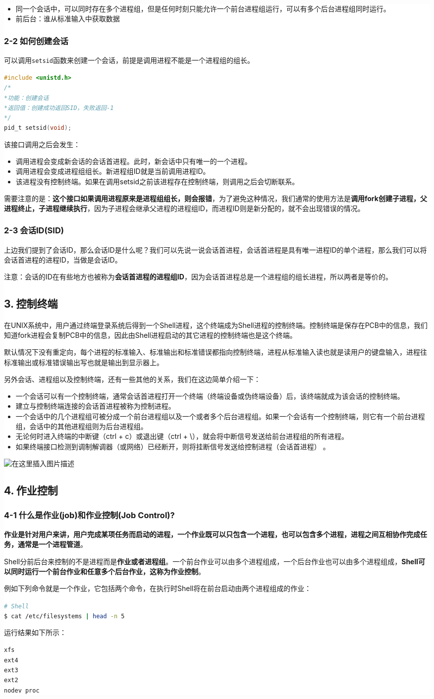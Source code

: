 - 同一个会话中，可以同时存在多个进程组，但是任何时刻只能允许一个前台进程组运行，可以有多个后台进程组同时运行。
- 前后台：谁从标准输入中获取数据
### 2-2 如何创建会话
可以调用`setsid`函数来创建一个会话，前提是调用进程不能是一个进程组的组长。
```c
#include <unistd.h>
/*
*功能：创建会话
*返回值：创建成功返回SID，失败返回-1
*/
pid_t setsid(void);
```
该接口调用之后会发生：
- 调用进程会变成新会话的会话首进程。此时，新会话中只有唯一的一个进程。
- 调用进程会变成进程组组长。新进程组ID就是当前调用进程ID。 
- 该进程没有控制终端。如果在调用setsid之前该进程存在控制终端，则调用之后会切断联系。

需要注意的是：**这个接口如果调用进程原来是进程组组长，则会报错**，为了避免这种情况，我们通常的使用方法是**调用fork创建子进程，父进程终止，子进程继续执行**，因为子进程会继承父进程的进程组ID，而进程ID则是新分配的，就不会出现错误的情况。

### 2-3 会话ID(SID)
上边我们提到了会话ID，那么会话ID是什么呢？我们可以先说一说会话首进程，会话首进程是具有唯一进程ID的单个进程，那么我们可以将会话首进程的进程ID，当做是会话ID。

注意：会话的ID在有些地方也被称为**会话首进程的进程组ID**，因为会话首进程总是一个进程组的组长进程，所以两者是等价的。

## 3. 控制终端
在UNIX系统中，用户通过终端登录系统后得到一个Shell进程，这个终端成为Shell进程的控制终端。控制终端是保存在PCB中的信息，我们知道fork进程会复制PCB中的信息，因此由Shell进程启动的其它进程的控制终端也是这个终端。


默认情况下没有重定向，每个进程的标准输入、标准输出和标准错误都指向控制终端，进程从标准输入读也就是读用户的键盘输入，进程往标准输出或标准错误输出写也就是输出到显示器上。

另外会话、进程组以及控制终端，还有一些其他的关系，我们在这边简单介绍一下：
- 一个会话可以有一个控制终端，通常会话首进程打开一个终端（终端设备或伪终端设备）后，该终端就成为该会话的控制终端。
- 建立与控制终端连接的会话首进程被称为控制进程。 
- 一个会话中的几个进程组可被分成一个前台进程组以及一个或者多个后台进程组。如果一个会话有一个控制终端，则它有一个前台进程组，会话中的其他进程组则为后台进程组。 
- 无论何时进入终端的中断键（ctrl + c）或退出键（ctrl + \），就会将中断信号发送给前台进程组的所有进程。 
- 如果终端接口检测到调制解调器（或网络）已经断开，则将挂断信号发送给控制进程（会话首进程） 。 

![在这里插入图片描述](https://i-blog.csdnimg.cn/direct/54bb899a2c594f8b868b566bc3de90d5.png)
## 4. 作业控制
### 4-1 什么是作业(job)和作业控制(Job Control)?
**作业是针对用户来讲，用户完成某项任务而启动的进程，一个作业既可以只包含一个进程，也可以包含多个进程，进程之间互相协作完成任务，通常是一个进程管道**。

Shell分前后台来控制的不是进程而是**作业或者进程组**。一个前台作业可以由多个进程组成，一个后台作业也可以由多个进程组成，**Shell可以同时运行一个前台作业和任意多个后台作业，这称为作业控制**。

例如下列命令就是一个作业，它包括两个命令，在执行时Shell将在前台启动由两个进程组成的作业：
```bash
# Shell
$ cat /etc/filesystems | head -n 5
```
运行结果如下所示：
```
xfs
ext4
ext3
ext2
nodev proc
```
